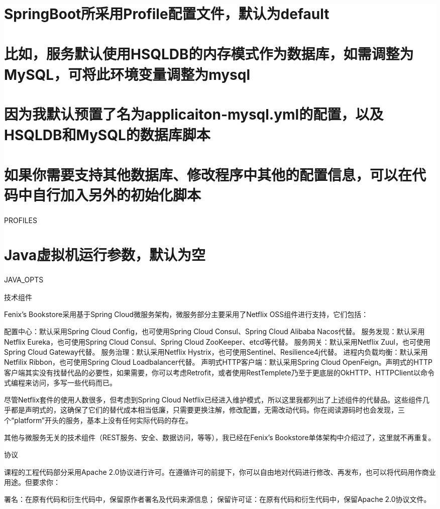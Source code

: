 # SpringBoot所采用Profile配置文件，默认为default
# 比如，服务默认使用HSQLDB的内存模式作为数据库，如需调整为MySQL，可将此环境变量调整为mysql
# 因为我默认预置了名为applicaiton-mysql.yml的配置，以及HSQLDB和MySQL的数据库脚本
# 如果你需要支持其他数据库、修改程序中其他的配置信息，可以在代码中自行加入另外的初始化脚本
PROFILES

# Java虚拟机运行参数，默认为空
JAVA_OPTS


技术组件

Fenix’s Bookstore采用基于Spring Cloud微服务架构，微服务部分主要采用了Netflix OSS组件进行支持，它们包括：


配置中心：默认采用Spring Cloud Config，也可使用Spring Cloud Consul、Spring Cloud Alibaba Nacos代替。
服务发现：默认采用Netflix Eureka，也可使用Spring Cloud Consul、Spring Cloud ZooKeeper、etcd等代替。
服务网关：默认采用Netflix Zuul，也可使用Spring Cloud Gateway代替。
服务治理：默认采用Netflix Hystrix，也可使用Sentinel、Resilience4j代替。
进程内负载均衡：默认采用Netfilix Ribbon，也可使用Spring Cloud Loadbalancer代替。
声明式HTTP客户端：默认采用Spring Cloud OpenFeign。声明式的HTTP客户端其实没有找替代品的必要性，如果需要，你可以考虑Retrofit，或者使用RestTemplete乃至于更底层的OkHTTP、HTTPClient以命令式编程来访问，多写一些代码而已。


尽管Netflix套件的使用人数很多，但考虑到Spring Cloud Netflix已经进入维护模式，所以这里我都列出了上述组件的代替品。这些组件几乎都是声明式的，这确保了它们的替代成本相当低廉，只需要更换注解，修改配置，无需改动代码。你在阅读源码时也会发现，三个“platform”开头的服务，基本上没有任何实际代码的存在。

其他与微服务无关的技术组件（REST服务、安全、数据访问，等等），我已经在Fenix’s Bookstore单体架构中介绍过了，这里就不再重复。

协议

课程的工程代码部分采用Apache 2.0协议进行许可。在遵循许可的前提下，你可以自由地对代码进行修改、再发布，也可以将代码用作商业用途。但要求你：


署名：在原有代码和衍生代码中，保留原作者署名及代码来源信息；
保留许可证：在原有代码和衍生代码中，保留Apache 2.0协议文件。


                        
                        
                            